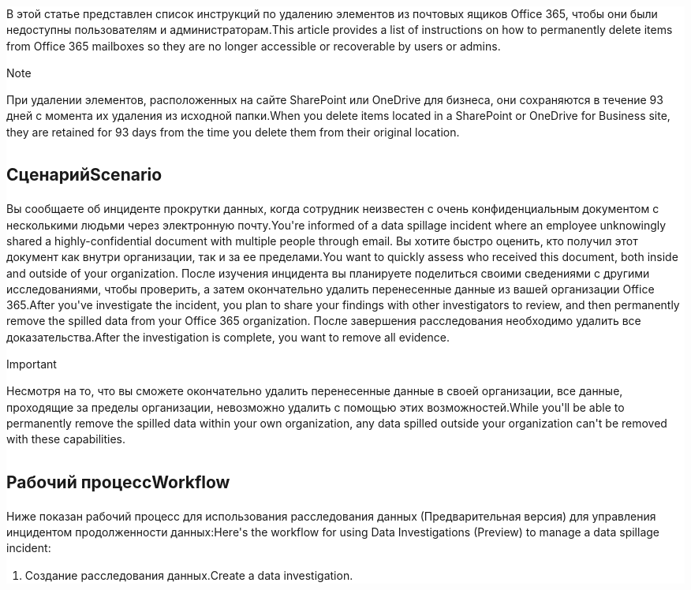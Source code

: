 <span data-ttu-id="8663f-108">В этой статье представлен список инструкций по удалению элементов из почтовых ящиков Office 365, чтобы они были недоступны пользователям и администраторам.</span><span class="sxs-lookup"><span data-stu-id="8663f-108">This article provides a list of instructions on how to permanently delete items from Office 365 mailboxes so they are no longer accessible or recoverable by users or admins.</span></span> 

> [!NOTE]
> <span data-ttu-id="8663f-109">При удалении элементов, расположенных на сайте SharePoint или OneDrive для бизнеса, они сохраняются в течение 93 дней с момента их удаления из исходной папки.</span><span class="sxs-lookup"><span data-stu-id="8663f-109">When you delete items located in a SharePoint or OneDrive for Business site, they are retained for 93 days from the time you delete them from their original location.</span></span>

## <a name="scenario"></a><span data-ttu-id="8663f-110">Сценарий</span><span class="sxs-lookup"><span data-stu-id="8663f-110">Scenario</span></span>

<span data-ttu-id="8663f-111">Вы сообщаете об инциденте прокрутки данных, когда сотрудник неизвестен с очень конфиденциальным документом с несколькими людьми через электронную почту.</span><span class="sxs-lookup"><span data-stu-id="8663f-111">You're informed of a data spillage incident where an employee unknowingly shared a highly-confidential document with multiple people through email.</span></span> <span data-ttu-id="8663f-112">Вы хотите быстро оценить, кто получил этот документ как внутри организации, так и за ее пределами.</span><span class="sxs-lookup"><span data-stu-id="8663f-112">You want to quickly assess who received this document, both inside and outside of your organization.</span></span> <span data-ttu-id="8663f-113">После изучения инцидента вы планируете поделиться своими сведениями с другими исследованиями, чтобы проверить, а затем окончательно удалить перенесенные данные из вашей организации Office 365.</span><span class="sxs-lookup"><span data-stu-id="8663f-113">After you've investigate the incident, you plan to share your findings with other investigators to review, and then permanently remove the spilled data from your Office 365 organization.</span></span> <span data-ttu-id="8663f-114">После завершения расследования необходимо удалить все доказательства.</span><span class="sxs-lookup"><span data-stu-id="8663f-114">After the investigation is complete, you want to remove all evidence.</span></span> 

> [!IMPORTANT]
> <span data-ttu-id="8663f-115">Несмотря на то, что вы сможете окончательно удалить перенесенные данные в своей организации, все данные, проходящие за пределы организации, невозможно удалить с помощью этих возможностей.</span><span class="sxs-lookup"><span data-stu-id="8663f-115">While you'll be able to permanently remove the spilled data within your own organization, any data spilled outside your organization can't be removed with these capabilities.</span></span>

## <a name="workflow"></a><span data-ttu-id="8663f-116">Рабочий процесс</span><span class="sxs-lookup"><span data-stu-id="8663f-116">Workflow</span></span>

<span data-ttu-id="8663f-117">Ниже показан рабочий процесс для использования расследования данных (Предварительная версия) для управления инцидентом продолженности данных:</span><span class="sxs-lookup"><span data-stu-id="8663f-117">Here's the workflow for using Data Investigations (Preview) to manage a data spillage incident:</span></span>

1.  <span data-ttu-id="8663f-118">Создание расследования данных.</span><span class="sxs-lookup"><span data-stu-id="8663f-118">Create a data investigation.</span></span>
